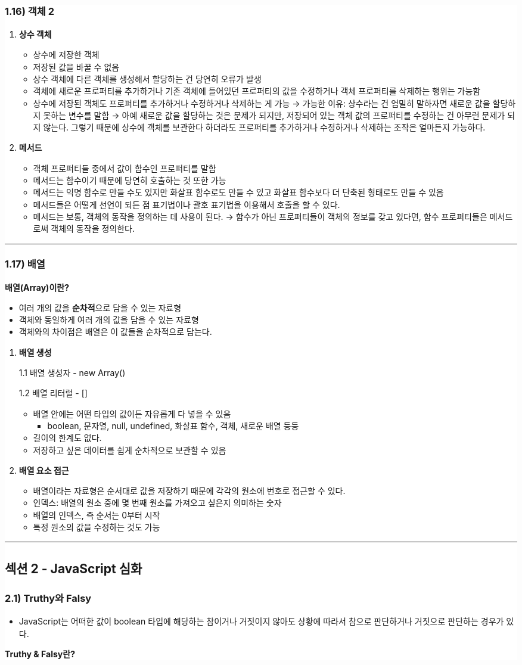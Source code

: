 ### 1.16) 객체 2

1. **상수 객체**
    - 상수에 저장한 객체
    - 저장된 값을 바꿀 수 없음
    - 상수 객체에 다른 객체를 생성해서 할당하는 건 당연히 오류가 발생
    - 객체에 새로운 프로퍼티를 추가하거나 기존 객체에 들어있던 프로퍼티의 값을 수정하거나 객체 프로퍼티를 삭제하는 행위는 가능함
    - 상수에 저장된 객체도 프로퍼티를 추가하거나 수정하거나 삭제하는 게 가능 → 가능한 이유: 상수라는 건 엄밀히 말하자면 새로운 값을 할당하지 못하는 변수를 말함 → 아예 새로운 값을 할당하는 것은 문제가 되지만, 저장되어 있는 객체 값의 프로퍼티를 수정하는 건 아무런 문제가 되지 않는다. 그렇기 때문에 상수에 객체를 보관한다 하더라도 프로퍼티를 추가하거나 수정하거나 삭제하는 조작은 얼마든지 가능하다.
    

2. **메서드**
    - 객체 프로퍼티들 중에서 값이 함수인 프로퍼티를 말함
    - 메서드는 함수이기 때문에 당연히 호출하는 것 또한 가능
    - 메서드는 익명 함수로 만들 수도 있지만 화살표 함수로도 만들 수 있고 화살표 함수보다 더 단축된 형태로도 만들 수 있음
    - 메서드들은 어떻게 선언이 되든 점 표기법이나 괄호 표기법을 이용해서 호출을 할 수 있다.
    - 메서드는 보통, 객체의 동작을 정의하는 데 사용이 된다. → 함수가 아닌 프로퍼티들이 객체의 정보를 갖고 있다면, 함수 프로퍼티들은 메서드로써 객체의 동작을 정의한다.
    
---
### 1.17) 배열

**배열(Array)이란?**

- 여러 개의 값을 **순차적**으로 담을 수 있는 자료형
- 객체와 동일하게 여러 개의 값을 담을 수 있는 자료형
- 객체와의 차이점은 배열은 이 값들을 순차적으로 담는다.


1. **배열 생성**

    1.1 배열 생성자 - new Array()

    1.2 배열 리터럴 - []
    
    
    - 배열 안에는 어떤 타입의 값이든 자유롭게 다 넣을 수 있음
        - boolean, 문자열, null, undefined, 화살표 함수, 객체, 새로운 배열 등등
    - 길이의 한계도 없다.
    - 저장하고 싶은 데이터를 쉽게 순차적으로 보관할 수 있음
2. **배열 요소 접근**
    - 배열이라는 자료형은 순서대로 값을 저장하기 때문에 각각의 원소에 번호로 접근할 수 있다.
    - 인덱스: 배열의 원소 중에 몇 번째 원소를 가져오고 싶은지 의미하는 숫자
    - 배열의 인덱스, 즉 순서는 0부터 시작
    - 특정 원소의 값을 수정하는 것도 가능


---
## 섹션 2 - JavaScript 심화
### **2.1) Truthy와 Falsy**

- JavaScript는 어떠한 값이 boolean 타입에 해당하는 참이거나 거짓이지 않아도 상황에 따라서 참으로 판단하거나 거짓으로 판단하는 경우가 있다.


**Truthy & Falsy란?**
